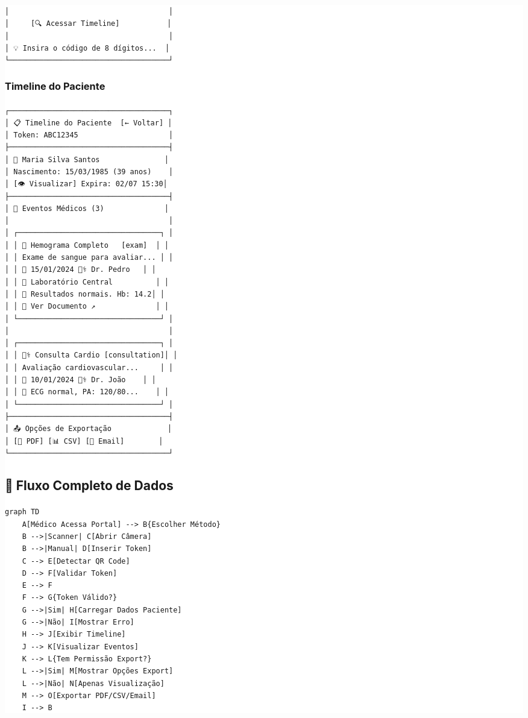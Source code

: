 ```
│                                     │
│     [🔍 Acessar Timeline]           │
│                                     │
│ 💡 Insira o código de 8 dígitos...  │
└─────────────────────────────────────┘
```

### **Timeline do Paciente**
```
┌─────────────────────────────────────┐
│ 📋 Timeline do Paciente  [← Voltar] │
│ Token: ABC12345                     │
├─────────────────────────────────────┤
│ 👤 Maria Silva Santos               │
│ Nascimento: 15/03/1985 (39 anos)    │
│ [👁️ Visualizar] Expira: 02/07 15:30│
├─────────────────────────────────────┤
│ 📅 Eventos Médicos (3)              │
│                                     │
│ ┌─────────────────────────────────┐ │
│ │ 🔬 Hemograma Completo   [exam]  │ │
│ │ Exame de sangue para avaliar... │ │
│ │ 📅 15/01/2024 👨‍⚕️ Dr. Pedro   │ │
│ │ 🏥 Laboratório Central          │ │
│ │ 🤖 Resultados normais. Hb: 14.2│ │
│ │ 📎 Ver Documento ↗              │ │
│ └─────────────────────────────────┘ │
│                                     │
│ ┌─────────────────────────────────┐ │
│ │ 👨‍⚕️ Consulta Cardio [consultation]│ │
│ │ Avaliação cardiovascular...     │ │
│ │ 📅 10/01/2024 👨‍⚕️ Dr. João    │ │
│ │ 🤖 ECG normal, PA: 120/80...    │ │
│ └─────────────────────────────────┘ │
├─────────────────────────────────────┤
│ 📤 Opções de Exportação             │
│ [📄 PDF] [📊 CSV] [📧 Email]        │
└─────────────────────────────────────┘
```

## 🔄 **Fluxo Completo de Dados**

```mermaid
graph TD
    A[Médico Acessa Portal] --> B{Escolher Método}
    B -->|Scanner| C[Abrir Câmera]
    B -->|Manual| D[Inserir Token]
    C --> E[Detectar QR Code]
    D --> F[Validar Token]
    E --> F
    F --> G{Token Válido?}
    G -->|Sim| H[Carregar Dados Paciente]
    G -->|Não| I[Mostrar Erro]
    H --> J[Exibir Timeline]
    J --> K[Visualizar Eventos]
    K --> L{Tem Permissão Export?}
    L -->|Sim| M[Mostrar Opções Export]
    L -->|Não| N[Apenas Visualização]
    M --> O[Exportar PDF/CSV/Email]
    I --> B
```
